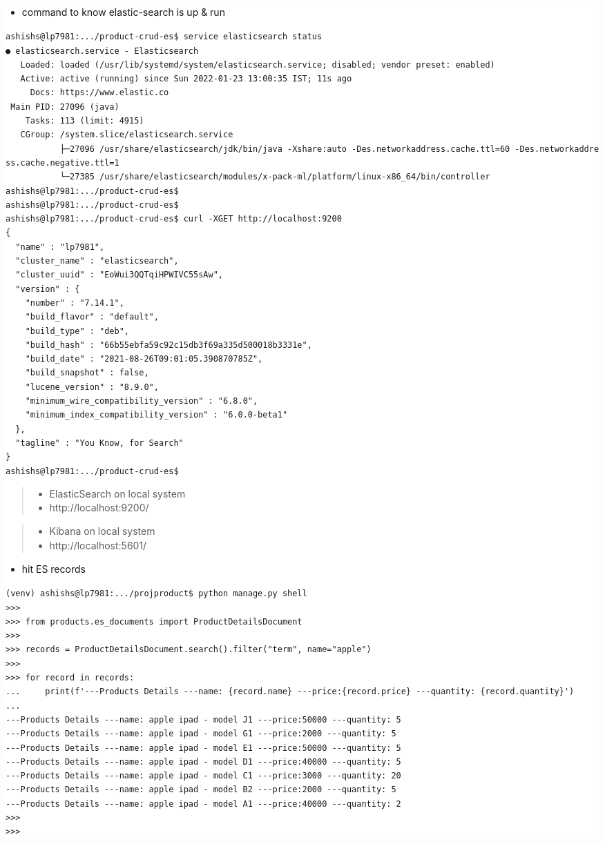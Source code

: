 - command to know elastic-search is up & run
```shell
ashishs@lp7981:.../product-crud-es$ service elasticsearch status
● elasticsearch.service - Elasticsearch
   Loaded: loaded (/usr/lib/systemd/system/elasticsearch.service; disabled; vendor preset: enabled)
   Active: active (running) since Sun 2022-01-23 13:00:35 IST; 11s ago
     Docs: https://www.elastic.co
 Main PID: 27096 (java)
    Tasks: 113 (limit: 4915)
   CGroup: /system.slice/elasticsearch.service
           ├─27096 /usr/share/elasticsearch/jdk/bin/java -Xshare:auto -Des.networkaddress.cache.ttl=60 -Des.networkaddress.cache.negative.ttl=1
           └─27385 /usr/share/elasticsearch/modules/x-pack-ml/platform/linux-x86_64/bin/controller
ashishs@lp7981:.../product-crud-es$ 
ashishs@lp7981:.../product-crud-es$ 
ashishs@lp7981:.../product-crud-es$ curl -XGET http://localhost:9200
{
  "name" : "lp7981",
  "cluster_name" : "elasticsearch",
  "cluster_uuid" : "EoWui3QQTqiHPWIVC55sAw",
  "version" : {
    "number" : "7.14.1",
    "build_flavor" : "default",
    "build_type" : "deb",
    "build_hash" : "66b55ebfa59c92c15db3f69a335d500018b3331e",
    "build_date" : "2021-08-26T09:01:05.390870785Z",
    "build_snapshot" : false,
    "lucene_version" : "8.9.0",
    "minimum_wire_compatibility_version" : "6.8.0",
    "minimum_index_compatibility_version" : "6.0.0-beta1"
  },
  "tagline" : "You Know, for Search"
}
ashishs@lp7981:.../product-crud-es$ 
```

> - ElasticSearch on local system
> - http://localhost:9200/

> - Kibana on local system
> - http://localhost:5601/

- hit ES records
```shell
(venv) ashishs@lp7981:.../projproduct$ python manage.py shell
>>> 
>>> from products.es_documents import ProductDetailsDocument
>>>
>>> records = ProductDetailsDocument.search().filter("term", name="apple")
>>> 
>>> for record in records:
...     print(f'---Products Details ---name: {record.name} ---price:{record.price} ---quantity: {record.quantity}')
... 
---Products Details ---name: apple ipad - model J1 ---price:50000 ---quantity: 5
---Products Details ---name: apple ipad - model G1 ---price:2000 ---quantity: 5
---Products Details ---name: apple ipad - model E1 ---price:50000 ---quantity: 5
---Products Details ---name: apple ipad - model D1 ---price:40000 ---quantity: 5
---Products Details ---name: apple ipad - model C1 ---price:3000 ---quantity: 20
---Products Details ---name: apple ipad - model B2 ---price:2000 ---quantity: 5
---Products Details ---name: apple ipad - model A1 ---price:40000 ---quantity: 2
>>> 
>>> 
```
